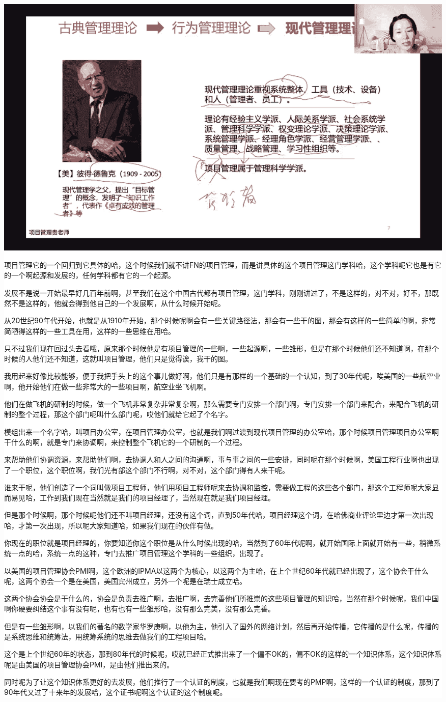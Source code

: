 ![](img/79b018fd3f654b76ae3a975c5b631b66_7.png)

项目管理它的一个回归到它具体的哈，这个时候我们就不讲FN的项目管理，而是讲具体的这个项目管理这门学科哈，这个学科呢它也是有它的一个啊起源和发展的，任何学科都有它的一个起源。

发展不是说一开始最早好几百年前啊，甚至我们在这个中国古代都有项目管理，这门学科，刚刚讲过了，不是这样的，对不对，好不，那既然不是这样的，他就会得到他自己的一个发展啊，从什么时候开始呢。

从20世纪90年代开始，也就是从1910年开始，那个时候呢啊会有一些关键路径法，那会有一些干的图，那会有这样的一些简单的啊，非常简陋得这样的一些工具在用，这样的一些思维在用哈。

只不过我们现在回过头去看哦，原来那个时候他是有项目管理的一些啊，一些起源啊，一些雏形，但是在那个时候他们还不知道啊，在那个时候的人他们还不知道，这就叫项目管理，他们只是觉得诶，我干的图。

我用起来好像比较能够，便于我把手头上的这个事儿做好啊，他们只是有那样的一个基础的一个认知，到了30年代呢，唉美国的一些航空业啊，他开始他们在做一些非常大的一些项目啊，航空业坐飞机啊。

他们在做飞机的研制的时候，做一个飞机非常复杂非常复杂啊，那么需要专门安排一个部门啊，专门安排一个部门来配合，来配合飞机的研制的整个过程，那这个部门呢叫什么部门呢，哎他们就给它起了个名字。

模组出来一个名字哈，叫项目办公室，在项目管理办公室，也就是我们啊过渡到现代项目管理的办公室哈，那个时候项目管理项目办公室啊干什么的啊，就是专门来协调啊，来控制整个飞机它的一个研制的一个过程。

来帮助他们协调资源，来帮助他们啊，去协调人和人之间的沟通啊，事与事之间的一些安排，同时呢在那个时候啊，美国工程行业啊也出现了一个职位，这个职位啊，我们光有部这个部门不行啊，对不对，这个部门得有人来干呢。

谁来干呢，他们创造了一个词叫做项目工程师，他们用项目工程师呢来去协调和监控，需要做工程的这些各个部门，那这个工程师呢大家显而易见哈，工作到我们现在当然就是我们的项目经理了，当然现在就是我们项目经理。

但是那个时候啊，那个时候呢他们还不叫项目经理，还没有这个词，直到50年代哈，项目经理这个词，在哈佛商业评论里边才第一次出现哈，才第一次出现，所以呢大家知道哈，如果我们现在的伙伴有做。

你现在的职位就是项目经理的，你要知道你这个职位是从什么时候出现的哈，当然到了60年代呢啊，就开始国际上面就开始有一些，稍微系统一点的哈，系统一点的这种，专门去推广项目管理这个学科的一些组织，出现了。

以美国的项目管理协会PMI啊，这个欧洲的IPMA以这两个为核心，以这两个为主哈，在上个世纪60年代就已经出现了，这个协会干什么呢，这两个协会一个是在美国，美国宾州成立，另外一个呢是在瑞士成立哈。

这两个协会协会是干什么的，协会是负责去推广啊，去推广啊，去完善他们所推崇的这些项目管理的知识哈，当然在那个时候呢，我们中国啊你硬要纠结这个事有没有呢，也有也有一些雏形哈，没有那么完美，没有那么完善。

但是有一些雏形啊，以我们的著名的数学家华罗庚啊，以他为主，他引入了国外的网络计划，然后再开始传播，它传播的是什么呢，传播的是系统思维和统筹法，用统筹系统的思维去做我们的工程项目哈。

这个是上个世纪60年的状态，那到80年代的时候呢，哎就已经正式推出来了一个偏不OK的，偏不OK的这样的一个知识体系，这个知识体系呢是由美国的项目管理协会PMI，是由他们推出来的。

同时呢为了让这个知识体系更好的去发展，他们推行了一个认证的制度，也就是我们啊现在要考的PMP啊，这样的一个认证的制度，那到了90年代又过了十来年的发展哈，这个证书呢啊这个认证的这个制度呢。
